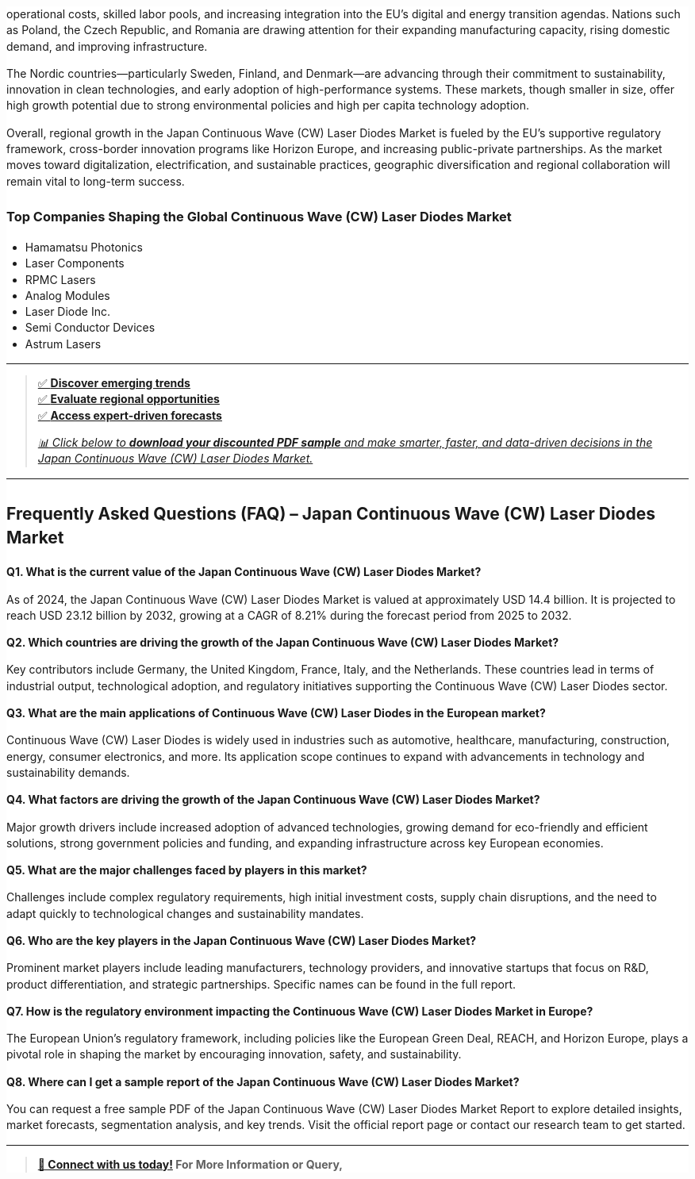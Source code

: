 operational costs, skilled labor pools, and increasing integration into the EU&rsquo;s digital and energy transition agendas. Nations such as Poland, the Czech Republic, and Romania are drawing attention for their expanding manufacturing capacity, rising domestic demand, and improving infrastructure.</p><p>The Nordic countries&mdash;particularly Sweden, Finland, and Denmark&mdash;are advancing through their commitment to sustainability, innovation in clean technologies, and early adoption of high-performance systems. These markets, though smaller in size, offer high growth potential due to strong environmental policies and high per capita technology adoption.</p><p>Overall, regional growth in the Japan Continuous Wave (CW) Laser Diodes Market is fueled by the EU&rsquo;s supportive regulatory framework, cross-border innovation programs like Horizon Europe, and increasing public-private partnerships. As the market moves toward digitalization, electrification, and sustainable practices, geographic diversification and regional collaboration will remain vital to long-term success.</p><p><h3>Top Companies Shaping the Global Continuous Wave (CW) Laser Diodes Market </h3><ul><li>Hamamatsu Photonics</li><li>Laser Components</li><li>RPMC Lasers</li><li>Analog Modules</li><li>Laser Diode Inc.</li><li>Semi Conductor Devices</li><li>Astrum Lasers</li></ul></p><hr /><blockquote><p><a href="https://www.marketresearchintellect.com/ask-for-discount/?rid=1041928&amp;amp;utm_source=Github-JP&amp;amp;utm_medium=019">✅ <strong data-start="617" data-end="645">Discover emerging trends</strong></a><br data-start="645" data-end="648" /><a href="https://www.marketresearchintellect.com/ask-for-discount/?rid=1041928&amp;amp;utm_source=Github-JP&amp;amp;utm_medium=019"> ✅ <strong data-start="650" data-end="685">Evaluate regional opportunities</strong></a><br data-start="685" data-end="688" /><a href="https://www.marketresearchintellect.com/ask-for-discount/?rid=1041928&amp;amp;utm_source=Github-JP&amp;amp;utm_medium=019"> ✅ <strong data-start="690" data-end="724">Access expert-driven forecasts</strong></a></p><p class="" data-start="728" data-end="864"><em><a href="https://www.marketresearchintellect.com/ask-for-discount/?rid=1041928&amp;amp;utm_source=Github-JP&amp;amp;utm_medium=019">📊 Click below to <strong data-start="746" data-end="785">download your discounted PDF sample</strong> and make smarter, faster, and data-driven decisions in the Japan Continuous Wave (CW) Laser Diodes Market.</a></em></p></blockquote><hr /><h2>Frequently Asked Questions (FAQ) &ndash; Japan Continuous Wave (CW) Laser Diodes Market</h2><p><strong>Q1. What is the current value of the Japan Continuous Wave (CW) Laser Diodes Market?</strong></p><p>As of 2024, the Japan Continuous Wave (CW) Laser Diodes Market is valued at approximately USD 14.4 billion. It is projected to reach USD 23.12 billion by 2032, growing at a CAGR of 8.21% during the forecast period from 2025 to 2032.</p><p><strong>Q2. Which countries are driving the growth of the Japan Continuous Wave (CW) Laser Diodes Market?</strong></p><p>Key contributors include Germany, the United Kingdom, France, Italy, and the Netherlands. These countries lead in terms of industrial output, technological adoption, and regulatory initiatives supporting the Continuous Wave (CW) Laser Diodes sector.</p><p><strong>Q3. What are the main applications of Continuous Wave (CW) Laser Diodes in the European market?</strong></p><p>Continuous Wave (CW) Laser Diodes is widely used in industries such as automotive, healthcare, manufacturing, construction, energy, consumer electronics, and more. Its application scope continues to expand with advancements in technology and sustainability demands.</p><p><strong>Q4. What factors are driving the growth of the Japan Continuous Wave (CW) Laser Diodes Market?</strong></p><p>Major growth drivers include increased adoption of advanced technologies, growing demand for eco-friendly and efficient solutions, strong government policies and funding, and expanding infrastructure across key European economies.</p><p><strong>Q5. What are the major challenges faced by players in this market?</strong></p><p>Challenges include complex regulatory requirements, high initial investment costs, supply chain disruptions, and the need to adapt quickly to technological changes and sustainability mandates.</p><p><strong>Q6. Who are the key players in the Japan Continuous Wave (CW) Laser Diodes Market?</strong></p><p>Prominent market players include leading manufacturers, technology providers, and innovative startups that focus on R&amp;D, product differentiation, and strategic partnerships. Specific names can be found in the full report.</p><p><strong>Q7. How is the regulatory environment impacting the Continuous Wave (CW) Laser Diodes Market in Europe?</strong></p><p>The European Union&rsquo;s regulatory framework, including policies like the European Green Deal, REACH, and Horizon Europe, plays a pivotal role in shaping the market by encouraging innovation, safety, and sustainability.</p><p><strong>Q8. Where can I get a sample report of the Japan Continuous Wave (CW) Laser Diodes Market?</strong></p><p>You can request a free sample PDF of the Japan Continuous Wave (CW) Laser Diodes Market Report to explore detailed insights, market forecasts, segmentation analysis, and key trends. Visit the official report page or contact our research team to get started.</p><hr /><blockquote><p><span class="font-[700]"><strong><a href="https://www.marketresearchintellect.com/product/continuous-wave-cw-laser-diodes-market/?utm_source=Linkedin&utm_medium=019">📩 Connect with us today!</a> For More Information or Query,
